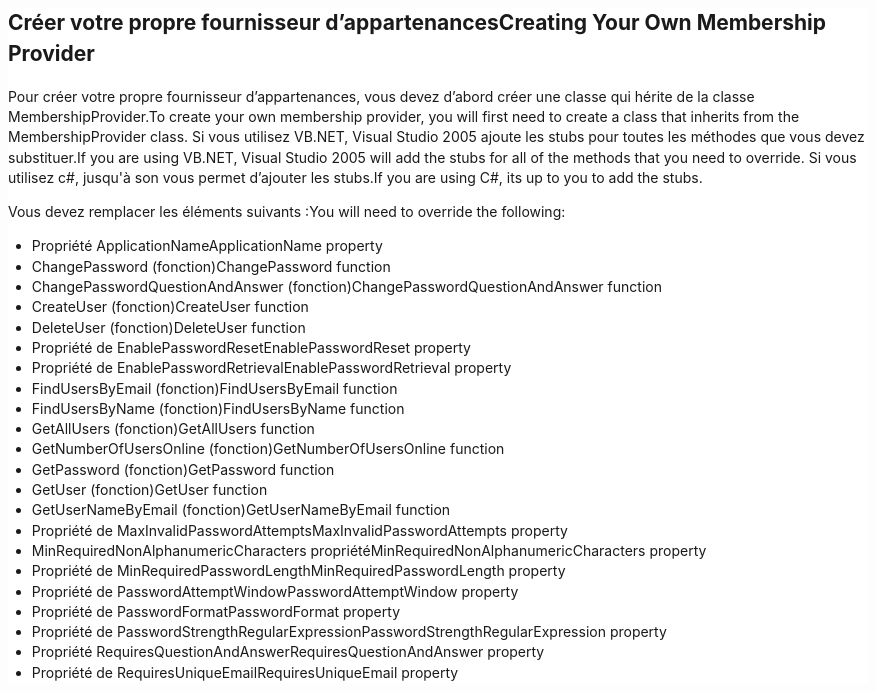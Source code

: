 ## <a name="creating-your-own-membership-provider"></a><span data-ttu-id="8d0f1-274">Créer votre propre fournisseur d’appartenances</span><span class="sxs-lookup"><span data-stu-id="8d0f1-274">Creating Your Own Membership Provider</span></span>

<span data-ttu-id="8d0f1-275">Pour créer votre propre fournisseur d’appartenances, vous devez d’abord créer une classe qui hérite de la classe MembershipProvider.</span><span class="sxs-lookup"><span data-stu-id="8d0f1-275">To create your own membership provider, you will first need to create a class that inherits from the MembershipProvider class.</span></span> <span data-ttu-id="8d0f1-276">Si vous utilisez VB.NET, Visual Studio 2005 ajoute les stubs pour toutes les méthodes que vous devez substituer.</span><span class="sxs-lookup"><span data-stu-id="8d0f1-276">If you are using VB.NET, Visual Studio 2005 will add the stubs for all of the methods that you need to override.</span></span> <span data-ttu-id="8d0f1-277">Si vous utilisez c#, jusqu'à son vous permet d’ajouter les stubs.</span><span class="sxs-lookup"><span data-stu-id="8d0f1-277">If you are using C#, its up to you to add the stubs.</span></span>

<span data-ttu-id="8d0f1-278">Vous devez remplacer les éléments suivants :</span><span class="sxs-lookup"><span data-stu-id="8d0f1-278">You will need to override the following:</span></span>

- <span data-ttu-id="8d0f1-279">Propriété ApplicationName</span><span class="sxs-lookup"><span data-stu-id="8d0f1-279">ApplicationName property</span></span>
- <span data-ttu-id="8d0f1-280">ChangePassword (fonction)</span><span class="sxs-lookup"><span data-stu-id="8d0f1-280">ChangePassword function</span></span>
- <span data-ttu-id="8d0f1-281">ChangePasswordQuestionAndAnswer (fonction)</span><span class="sxs-lookup"><span data-stu-id="8d0f1-281">ChangePasswordQuestionAndAnswer function</span></span>
- <span data-ttu-id="8d0f1-282">CreateUser (fonction)</span><span class="sxs-lookup"><span data-stu-id="8d0f1-282">CreateUser function</span></span>
- <span data-ttu-id="8d0f1-283">DeleteUser (fonction)</span><span class="sxs-lookup"><span data-stu-id="8d0f1-283">DeleteUser function</span></span>
- <span data-ttu-id="8d0f1-284">Propriété de EnablePasswordReset</span><span class="sxs-lookup"><span data-stu-id="8d0f1-284">EnablePasswordReset property</span></span>
- <span data-ttu-id="8d0f1-285">Propriété de EnablePasswordRetrieval</span><span class="sxs-lookup"><span data-stu-id="8d0f1-285">EnablePasswordRetrieval property</span></span>
- <span data-ttu-id="8d0f1-286">FindUsersByEmail (fonction)</span><span class="sxs-lookup"><span data-stu-id="8d0f1-286">FindUsersByEmail function</span></span>
- <span data-ttu-id="8d0f1-287">FindUsersByName (fonction)</span><span class="sxs-lookup"><span data-stu-id="8d0f1-287">FindUsersByName function</span></span>
- <span data-ttu-id="8d0f1-288">GetAllUsers (fonction)</span><span class="sxs-lookup"><span data-stu-id="8d0f1-288">GetAllUsers function</span></span>
- <span data-ttu-id="8d0f1-289">GetNumberOfUsersOnline (fonction)</span><span class="sxs-lookup"><span data-stu-id="8d0f1-289">GetNumberOfUsersOnline function</span></span>
- <span data-ttu-id="8d0f1-290">GetPassword (fonction)</span><span class="sxs-lookup"><span data-stu-id="8d0f1-290">GetPassword function</span></span>
- <span data-ttu-id="8d0f1-291">GetUser (fonction)</span><span class="sxs-lookup"><span data-stu-id="8d0f1-291">GetUser function</span></span>
- <span data-ttu-id="8d0f1-292">GetUserNameByEmail (fonction)</span><span class="sxs-lookup"><span data-stu-id="8d0f1-292">GetUserNameByEmail function</span></span>
- <span data-ttu-id="8d0f1-293">Propriété de MaxInvalidPasswordAttempts</span><span class="sxs-lookup"><span data-stu-id="8d0f1-293">MaxInvalidPasswordAttempts property</span></span>
- <span data-ttu-id="8d0f1-294">MinRequiredNonAlphanumericCharacters propriété</span><span class="sxs-lookup"><span data-stu-id="8d0f1-294">MinRequiredNonAlphanumericCharacters property</span></span>
- <span data-ttu-id="8d0f1-295">Propriété de MinRequiredPasswordLength</span><span class="sxs-lookup"><span data-stu-id="8d0f1-295">MinRequiredPasswordLength property</span></span>
- <span data-ttu-id="8d0f1-296">Propriété de PasswordAttemptWindow</span><span class="sxs-lookup"><span data-stu-id="8d0f1-296">PasswordAttemptWindow property</span></span>
- <span data-ttu-id="8d0f1-297">Propriété de PasswordFormat</span><span class="sxs-lookup"><span data-stu-id="8d0f1-297">PasswordFormat property</span></span>
- <span data-ttu-id="8d0f1-298">Propriété de PasswordStrengthRegularExpression</span><span class="sxs-lookup"><span data-stu-id="8d0f1-298">PasswordStrengthRegularExpression property</span></span>
- <span data-ttu-id="8d0f1-299">Propriété RequiresQuestionAndAnswer</span><span class="sxs-lookup"><span data-stu-id="8d0f1-299">RequiresQuestionAndAnswer property</span></span>
- <span data-ttu-id="8d0f1-300">Propriété de RequiresUniqueEmail</span><span class="sxs-lookup"><span data-stu-id="8d0f1-300">RequiresUniqueEmail property</span></span>